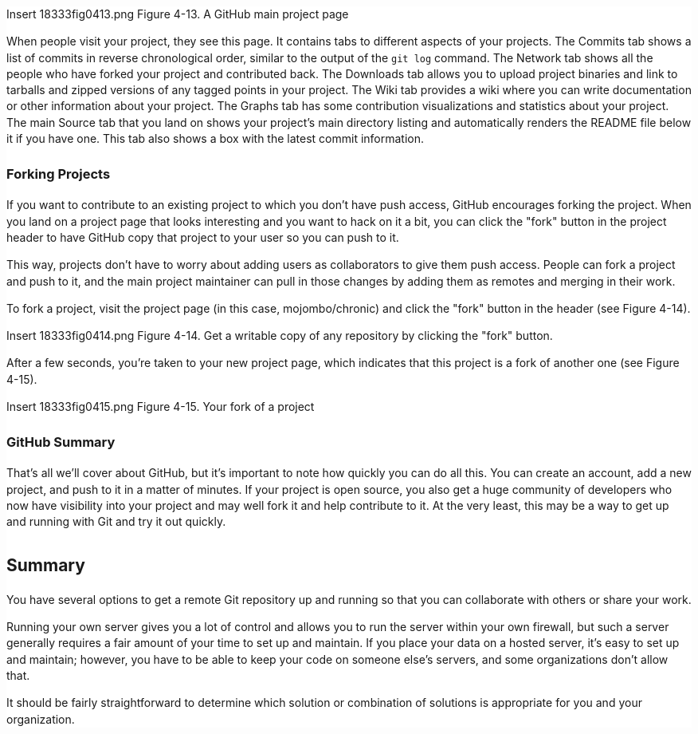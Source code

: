 Insert 18333fig0413.png 
Figure 4-13. A GitHub main project page

When people visit your project, they see this page. It contains tabs to different aspects of your projects. The Commits tab shows a list of commits in reverse chronological order, similar to the output of the `git log` command. The Network tab shows all the people who have forked your project and contributed back. The Downloads tab allows you to upload project binaries and link to tarballs and zipped versions of any tagged points in your project. The Wiki tab provides a wiki where you can write documentation or other information about your project. The Graphs tab has some contribution visualizations and statistics about your project. The main Source tab that you land on shows your project’s main directory listing and automatically renders the README file below it if you have one. This tab also shows a box with the latest commit information.

### Forking Projects ###

If you want to contribute to an existing project to which you don’t have push access, GitHub encourages forking the project. When you land on a project page that looks interesting and you want to hack on it a bit, you can click the "fork" button in the project header to have GitHub copy that project to your user so you can push to it.

This way, projects don’t have to worry about adding users as collaborators to give them push access. People can fork a project and push to it, and the main project maintainer can pull in those changes by adding them as remotes and merging in their work.

To fork a project, visit the project page (in this case, mojombo/chronic) and click the "fork" button in the header (see Figure 4-14).

Insert 18333fig0414.png 
Figure 4-14. Get a writable copy of any repository by clicking the "fork" button.

After a few seconds, you’re taken to your new project page, which indicates that this project is a fork of another one (see Figure 4-15).

Insert 18333fig0415.png 
Figure 4-15. Your fork of a project 

### GitHub Summary ###

That’s all we’ll cover about GitHub, but it’s important to note how quickly you can do all this. You can create an account, add a new project, and push to it in a matter of minutes. If your project is open source, you also get a huge community of developers who now have visibility into your project and may well fork it and help contribute to it. At the very least, this may be a way to get up and running with Git and try it out quickly.

## Summary ##

You have several options to get a remote Git repository up and running so that you can collaborate with others or share your work.

Running your own server gives you a lot of control and allows you to run the server within your own firewall, but such a server generally requires a fair amount of your time to set up and maintain. If you place your data on a hosted server, it’s easy to set up and maintain; however, you have to be able to keep your code on someone else’s servers, and some organizations don’t allow that.

It should be fairly straightforward to determine which solution or combination of solutions is appropriate for you and your organization.
